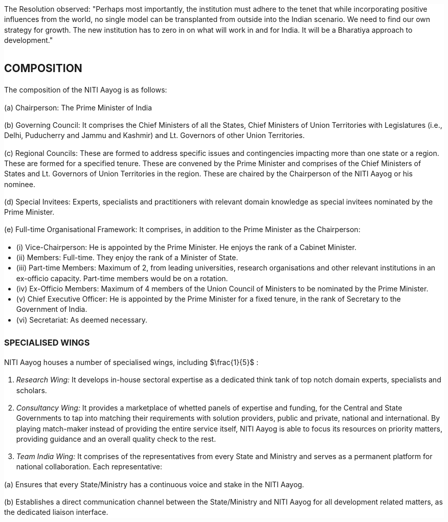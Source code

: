 The Resolution observed: "Perhaps most importantly, the institution must adhere to the tenet that while incorporating positive influences from the world, no single model can be transplanted from outside into the Indian scenario. We need to find our own strategy for growth. The new institution has to zero in on what will work in and for India. It will be a Bharatiya approach to development."

## **COMPOSITION**

The composition of the NITI Aayog is as follows:

(a) Chairperson: The Prime Minister of India

(b) Governing Council: It comprises the Chief Ministers of all the States, Chief Ministers of Union Territories with Legislatures (i.e., Delhi, Puducherry and Jammu and Kashmir) and Lt. Governors of other Union Territories.

(c) Regional Councils: These are formed to address specific issues and contingencies impacting more than one state or a region. These are formed for a specified tenure. These are convened by the Prime Minister and comprises of the Chief Ministers of States and Lt. Governors of Union Territories in the region. These are chaired by the Chairperson of the NITI Aayog or his nominee.

(d) Special Invitees: Experts, specialists and practitioners with relevant domain knowledge as special invitees nominated by the Prime Minister.

(e) Full-time Organisational Framework: It comprises, in addition to the Prime Minister as the Chairperson:

- (i) Vice-Chairperson: He is appointed by the Prime Minister. He enjoys the rank of a Cabinet Minister.
- (ii) Members: Full-time. They enjoy the rank of a Minister of State.
- (iii) Part-time Members: Maximum of 2, from leading universities, research organisations and other relevant institutions in an ex-officio capacity. Part-time members would be on a rotation.
- (iv) Ex-Officio Members: Maximum of 4 members of the Union Council of Ministers to be nominated by the Prime Minister.
- (v) Chief Executive Officer: He is appointed by the Prime Minister for a fixed tenure, in the rank of Secretary to the Government of India.
- (vi) Secretariat: As deemed necessary.

### **SPECIALISED WINGS**

NITI Aayog houses a number of specialised wings, including $\frac{1}{5}$ :

1. *Research Wing:* It develops in-house sectoral expertise as a dedicated think tank of top notch domain experts, specialists and scholars.

2. *Consultancy Wing:* It provides a marketplace of whetted panels of expertise and funding, for the Central and State Governments to tap into matching their requirements with solution providers, public and private, national and international. By playing match-maker instead of providing the entire service itself, NITI Aayog is able to focus its resources on priority matters, providing guidance and an overall quality check to the rest.

3. *Team India Wing:* It comprises of the representatives from every State and Ministry and serves as a permanent platform for national collaboration. Each representative:

(a) Ensures that every State/Ministry has a continuous voice and stake in the NITI Aayog.

(b) Establishes a direct communication channel between the State/Ministry and NITI Aayog for all development related matters, as the dedicated liaison interface.
